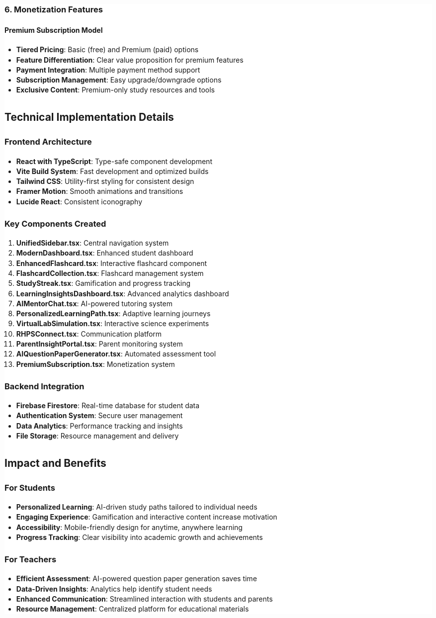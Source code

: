 ### 6. Monetization Features

#### Premium Subscription Model
- **Tiered Pricing**: Basic (free) and Premium (paid) options
- **Feature Differentiation**: Clear value proposition for premium features
- **Payment Integration**: Multiple payment method support
- **Subscription Management**: Easy upgrade/downgrade options
- **Exclusive Content**: Premium-only study resources and tools

## Technical Implementation Details

### Frontend Architecture
- **React with TypeScript**: Type-safe component development
- **Vite Build System**: Fast development and optimized builds
- **Tailwind CSS**: Utility-first styling for consistent design
- **Framer Motion**: Smooth animations and transitions
- **Lucide React**: Consistent iconography

### Key Components Created
1. **UnifiedSidebar.tsx**: Central navigation system
2. **ModernDashboard.tsx**: Enhanced student dashboard
3. **EnhancedFlashcard.tsx**: Interactive flashcard component
4. **FlashcardCollection.tsx**: Flashcard management system
5. **StudyStreak.tsx**: Gamification and progress tracking
6. **LearningInsightsDashboard.tsx**: Advanced analytics dashboard
7. **AIMentorChat.tsx**: AI-powered tutoring system
8. **PersonalizedLearningPath.tsx**: Adaptive learning journeys
9. **VirtualLabSimulation.tsx**: Interactive science experiments
10. **RHPSConnect.tsx**: Communication platform
11. **ParentInsightPortal.tsx**: Parent monitoring system
12. **AIQuestionPaperGenerator.tsx**: Automated assessment tool
13. **PremiumSubscription.tsx**: Monetization system

### Backend Integration
- **Firebase Firestore**: Real-time database for student data
- **Authentication System**: Secure user management
- **Data Analytics**: Performance tracking and insights
- **File Storage**: Resource management and delivery

## Impact and Benefits

### For Students
- **Personalized Learning**: AI-driven study paths tailored to individual needs
- **Engaging Experience**: Gamification and interactive content increase motivation
- **Accessibility**: Mobile-friendly design for anytime, anywhere learning
- **Progress Tracking**: Clear visibility into academic growth and achievements

### For Teachers
- **Efficient Assessment**: AI-powered question paper generation saves time
- **Data-Driven Insights**: Analytics help identify student needs
- **Enhanced Communication**: Streamlined interaction with students and parents
- **Resource Management**: Centralized platform for educational materials
